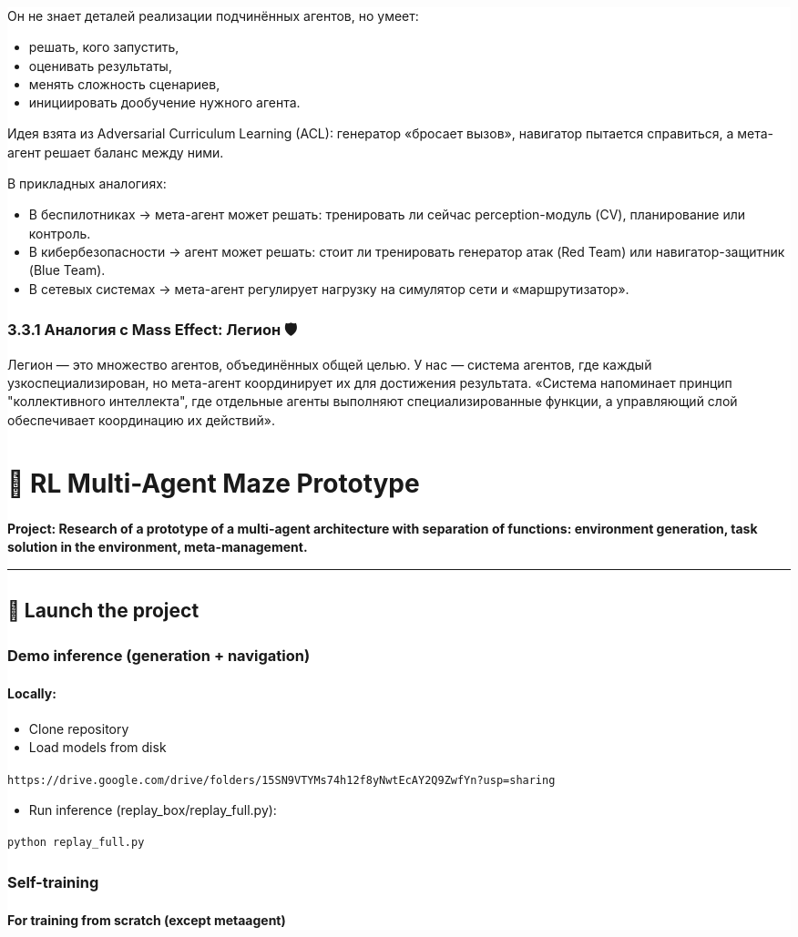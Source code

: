Он не знает деталей реализации подчинённых агентов, но умеет:
- решать, кого запустить,
- оценивать результаты,
- менять сложность сценариев,
- инициировать дообучение нужного агента.

Идея взята из Adversarial Curriculum Learning (ACL): генератор «бросает вызов», навигатор пытается справиться, а мета-агент решает баланс между ними.

В прикладных аналогиях:

- В беспилотниках → мета-агент может решать: тренировать ли сейчас perception-модуль (CV), планирование или контроль.
- В кибербезопасности → агент может решать: стоит ли тренировать генератор атак (Red Team) или навигатор-защитник (Blue Team).
- В сетевых системах → мета-агент регулирует нагрузку на симулятор сети и «маршрутизатор».

### 3.3.1 Аналогия с Mass Effect: Легион 🛡️

Легион — это множество агентов, объединённых общей целью.
У нас  — система агентов, где каждый узкоспециализирован, но мета-агент координирует их для достижения результата.
«Система напоминает принцип "коллективного интеллекта", где отдельные агенты выполняют специализированные функции, а управляющий слой обеспечивает координацию их действий».

# 🧭 RL Multi-Agent Maze Prototype

**Project: Research of a prototype of a multi-agent architecture with separation of functions: environment generation, task solution in the environment, meta-management.**

---

## 🚀 Launch the project

### Demo inference (generation + navigation)

#### Locally:

- Clone repository
- Load models from disk

```
https://drive.google.com/drive/folders/15SN9VTYMs74h12f8yNwtEcAY2Q9ZwfYn?usp=sharing
```

- Run inference (replay_box/replay_full.py):

```
python replay_full.py
```

### Self-training

#### For training from scratch (except metaagent)
